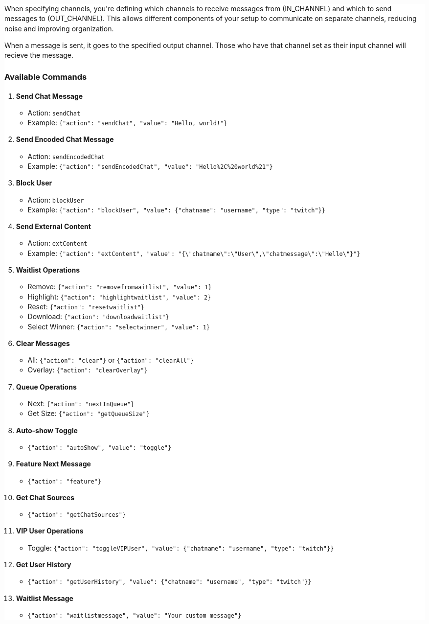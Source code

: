 When specifying channels, you're defining which channels to receive messages from (IN_CHANNEL) and which to send messages to (OUT_CHANNEL). This allows different components of your setup to communicate on separate channels, reducing noise and improving organization.

When a message is sent, it goes to the specified output channel. Those who have that channel set as their input channel will recieve the message.

### Available Commands

1. **Send Chat Message**
   - Action: `sendChat`
   - Example: `{"action": "sendChat", "value": "Hello, world!"}`

2. **Send Encoded Chat Message**
   - Action: `sendEncodedChat`
   - Example: `{"action": "sendEncodedChat", "value": "Hello%2C%20world%21"}`

3. **Block User**
   - Action: `blockUser`
   - Example: `{"action": "blockUser", "value": {"chatname": "username", "type": "twitch"}}`

4. **Send External Content**
   - Action: `extContent`
   - Example: `{"action": "extContent", "value": "{\"chatname\":\"User\",\"chatmessage\":\"Hello\"}"}`

5. **Waitlist Operations**
   - Remove: `{"action": "removefromwaitlist", "value": 1}`
   - Highlight: `{"action": "highlightwaitlist", "value": 2}`
   - Reset: `{"action": "resetwaitlist"}`
   - Download: `{"action": "downloadwaitlist"}`
   - Select Winner: `{"action": "selectwinner", "value": 1}`

6. **Clear Messages**
   - All: `{"action": "clear"}` or `{"action": "clearAll"}`
   - Overlay: `{"action": "clearOverlay"}`

7. **Queue Operations**
   - Next: `{"action": "nextInQueue"}`
   - Get Size: `{"action": "getQueueSize"}`

8. **Auto-show Toggle**
   - `{"action": "autoShow", "value": "toggle"}`

9. **Feature Next Message**
   - `{"action": "feature"}`

10. **Get Chat Sources**
    - `{"action": "getChatSources"}`

11. **VIP User Operations**
    - Toggle: `{"action": "toggleVIPUser", "value": {"chatname": "username", "type": "twitch"}}`

12. **Get User History**
    - `{"action": "getUserHistory", "value": {"chatname": "username", "type": "twitch"}}`

13. **Waitlist Message**
    - `{"action": "waitlistmessage", "value": "Your custom message"}`
